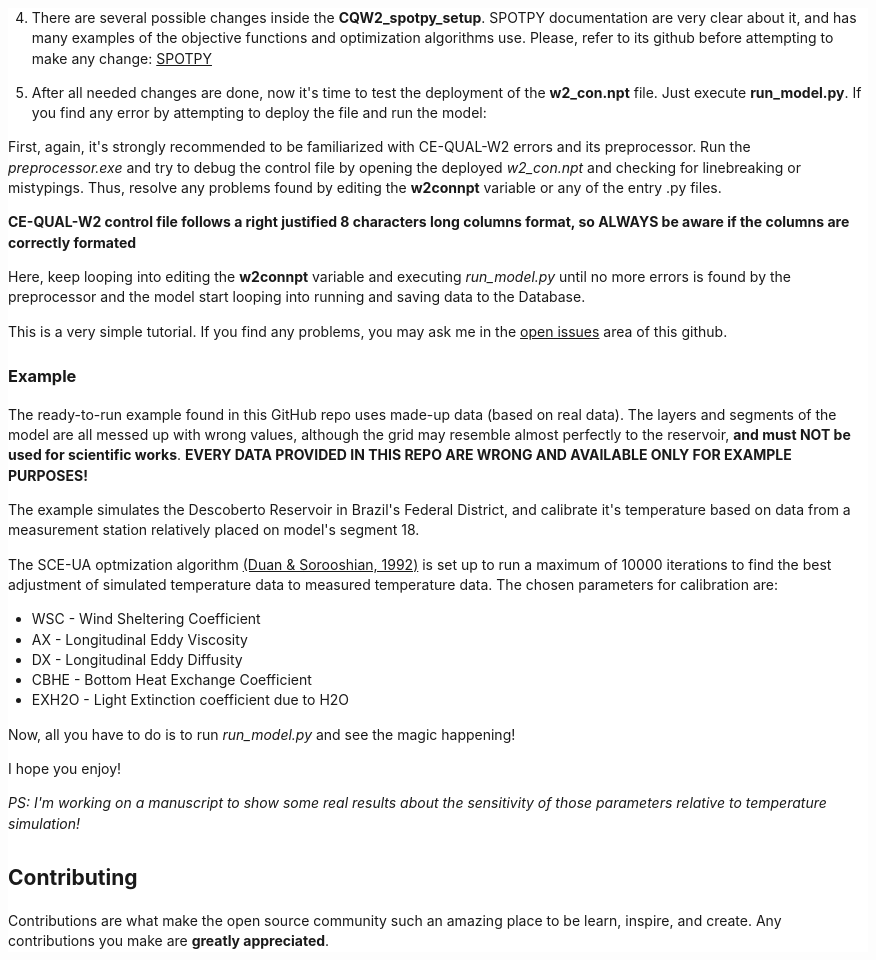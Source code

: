 4. There are several possible changes inside the **CQW2_spotpy_setup**. SPOTPY documentation are very clear about it, and has many examples of the objective functions and optimization algorithms use. Please, refer to its github before attempting to make any change: [SPOTPY](https://github.com/thouska/spotpy)

5. After all needed changes are done, now it's time to test the deployment of the **w2_con.npt** file. Just execute **run_model.py**. If you find any error by attempting to deploy the file and run the model:

First, again, it's strongly recommended to be familiarized with CE-QUAL-W2 errors and its preprocessor. Run the _preprocessor.exe_ and try to debug the control file by opening the deployed _w2_con.npt_ and checking for linebreaking or mistypings. Thus, resolve any problems found by editing the **w2connpt** variable or any of the entry .py files.

**CE-QUAL-W2 control file follows a right justified 8 characters long columns format, so ALWAYS be aware if the columns are correctly formated**

Here, keep looping into editing the **w2connpt** variable and executing _run_model.py_ until no more errors is found by the preprocessor and the model start looping into running and saving data to the Database.

This is a very simple tutorial. If you find any problems, you may ask me in the [open issues](https://github.com/rmlz/cqw2calibtool/issues) area of this github.

### Example

The ready-to-run example found in this GitHub repo uses made-up data (based on real data). The layers and segments of the model are all messed up with wrong values, although the grid may resemble almost perfectly to the reservoir, **and must NOT be used for scientific works**. **EVERY DATA PROVIDED IN THIS REPO ARE WRONG AND AVAILABLE ONLY FOR EXAMPLE PURPOSES!** 

The example simulates the Descoberto Reservoir in Brazil's Federal District, and calibrate it's temperature based on data from a measurement station relatively placed on model's segment 18.

The SCE-UA optmization algorithm [(Duan & Sorooshian, 1992)](https://www.sciencedirect.com/science/article/pii/0022169494900574) is set up to run a maximum of 10000 iterations to find the best adjustment of simulated temperature data to measured temperature data. The chosen parameters for calibration are:

* WSC - Wind Sheltering Coefficient
* AX - Longitudinal Eddy Viscosity
* DX - Longitudinal Eddy Diffusity
* CBHE - Bottom Heat Exchange Coefficient
* EXH2O - Light Extinction coefficient due to H2O

Now, all you have to do is to run _run_model.py_ and see the magic happening!

I hope you enjoy!

_PS: I'm working on a manuscript to show some real results about the sensitivity of those parameters relative to temperature simulation!_


## Contributing

Contributions are what make the open source community such an amazing place to be learn, inspire, and create. Any contributions you make are **greatly appreciated**.
